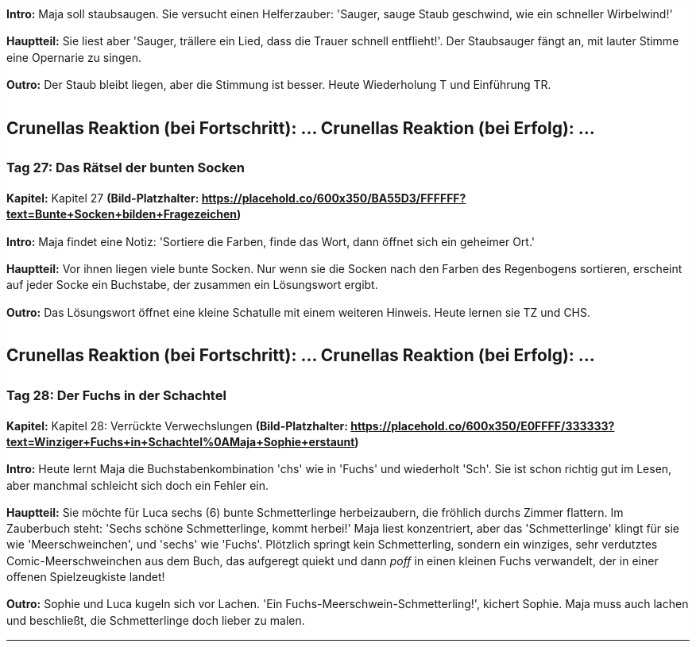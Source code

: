 **Intro:**
Maja soll staubsaugen. Sie versucht einen Helferzauber: 'Sauger, sauge Staub geschwind, wie ein schneller Wirbelwind!'

**Hauptteil:**
Sie liest aber 'Sauger, trällere ein Lied, dass die Trauer schnell entflieht!'. Der Staubsauger fängt an, mit lauter Stimme eine Opernarie zu singen.

**Outro:**
Der Staub bleibt liegen, aber die Stimmung ist besser. Heute Wiederholung T und Einführung TR.

**Crunellas Reaktion (bei Fortschritt):** ...
**Crunellas Reaktion (bei Erfolg):** ...
---
### Tag 27: Das Rätsel der bunten Socken
**Kapitel:** Kapitel 27
**(Bild-Platzhalter: https://placehold.co/600x350/BA55D3/FFFFFF?text=Bunte+Socken+bilden+Fragezeichen)**

**Intro:**
Maja findet eine Notiz: 'Sortiere die Farben, finde das Wort, dann öffnet sich ein geheimer Ort.'

**Hauptteil:**
Vor ihnen liegen viele bunte Socken. Nur wenn sie die Socken nach den Farben des Regenbogens sortieren, erscheint auf jeder Socke ein Buchstabe, der zusammen ein Lösungswort ergibt.

**Outro:**
Das Lösungswort öffnet eine kleine Schatulle mit einem weiteren Hinweis. Heute lernen sie TZ und CHS.

**Crunellas Reaktion (bei Fortschritt):** ...
**Crunellas Reaktion (bei Erfolg):** ...
---
### Tag 28: Der Fuchs in der Schachtel
**Kapitel:** Kapitel 28: Verrückte Verwechslungen
**(Bild-Platzhalter: https://placehold.co/600x350/E0FFFF/333333?text=Winziger+Fuchs+in+Schachtel%0AMaja+Sophie+erstaunt)**

**Intro:**
Heute lernt Maja die Buchstabenkombination 'chs' wie in 'Fuchs' und wiederholt 'Sch'. Sie ist schon richtig gut im Lesen, aber manchmal schleicht sich doch ein Fehler ein.

**Hauptteil:**
Sie möchte für Luca sechs (6) bunte Schmetterlinge herbeizaubern, die fröhlich durchs Zimmer flattern. Im Zauberbuch steht: 'Sechs schöne Schmetterlinge, kommt herbei!' Maja liest konzentriert, aber das 'Schmetterlinge' klingt für sie wie 'Meerschweinchen', und 'sechs' wie 'Fuchs'. Plötzlich springt kein Schmetterling, sondern ein winziges, sehr verdutztes Comic-Meerschweinchen aus dem Buch, das aufgeregt quiekt und dann *poff* in einen kleinen Fuchs verwandelt, der in einer offenen Spielzeugkiste landet!

**Outro:**
Sophie und Luca kugeln sich vor Lachen. 'Ein Fuchs-Meerschwein-Schmetterling!', kichert Sophie. Maja muss auch lachen und beschließt, die Schmetterlinge doch lieber zu malen.

---